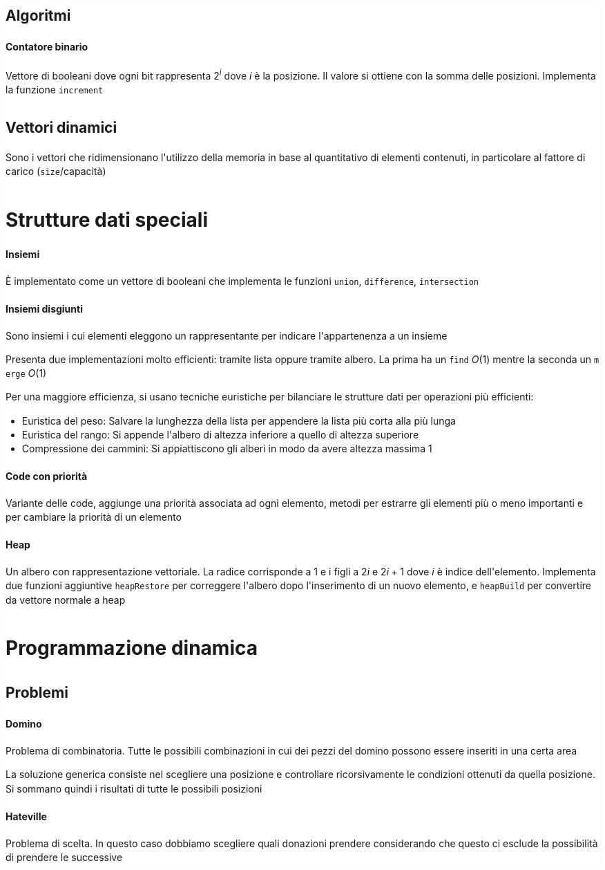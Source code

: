 ## Algoritmi
#### Contatore binario
Vettore di booleani dove ogni bit rappresenta $2^i$ dove $i$ è la posizione. Il valore si ottiene con la somma delle posizioni. Implementa la funzione `increment`
## Vettori dinamici
Sono i vettori che ridimensionano l'utilizzo della memoria in base al quantitativo di elementi contenuti, in particolare al fattore di carico (`size`/capacità)
# Strutture dati speciali
<div style="page-break-after: always;"></div>

#### Insiemi
È implementato come un vettore di booleani che implementa le funzioni `union`, `difference`, `intersection`
#### Insiemi disgiunti
Sono insiemi i cui elementi eleggono un rappresentante per indicare l'appartenenza a un insieme

Presenta due implementazioni molto efficienti: tramite lista oppure tramite albero. La prima ha un `find` $O(1)$ mentre la seconda un `merge` $O(1)$

Per una maggiore efficienza, si usano tecniche euristiche per bilanciare le strutture dati per operazioni più efficienti:
- Euristica del peso: Salvare la lunghezza della lista per appendere la lista più corta alla più lunga
- Euristica del rango: Si appende l'albero di altezza inferiore a quello di altezza superiore
- Compressione dei cammini: Si appiattiscono gli alberi in modo da avere altezza massima $1$
#### Code con priorità
Variante delle code, aggiunge una priorità associata ad ogni elemento, metodi per estrarre gli elementi più o meno importanti e per cambiare la priorità di un elemento
#### Heap
Un albero con rappresentazione vettoriale. La radice corrisponde a $1$ e i figli a $2i$ e $2i +1$ dove $i$ è indice dell'elemento. Implementa due funzioni aggiuntive `heapRestore` per correggere l'albero dopo l'inserimento di un nuovo elemento, e `heapBuild` per convertire da vettore normale a heap
# Programmazione dinamica
## Problemi
#### Domino
Problema di combinatoria. Tutte le possibili combinazioni in cui dei pezzi del domino possono essere inseriti in una certa area

La soluzione generica consiste nel scegliere una posizione e controllare ricorsivamente le condizioni ottenuti da quella posizione. Si sommano quindi i risultati di tutte le possibili posizioni
#### Hateville
Problema di scelta. In questo caso dobbiamo scegliere quali donazioni prendere considerando che questo ci esclude la possibilità di prendere le successive

